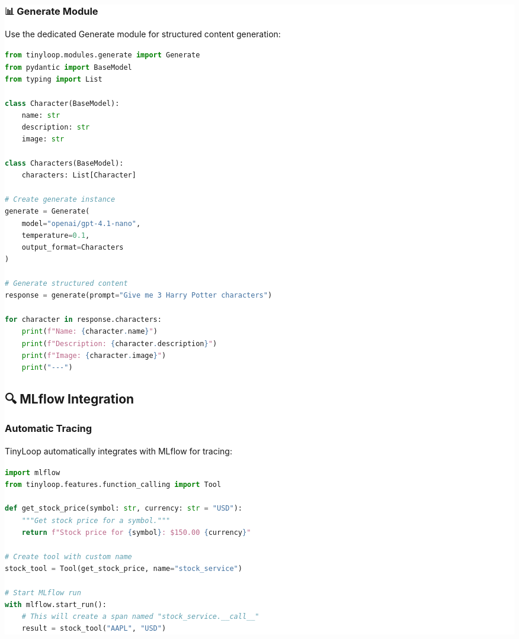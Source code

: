 
### 📊 Generate Module

Use the dedicated Generate module for structured content generation:

```python
from tinyloop.modules.generate import Generate
from pydantic import BaseModel
from typing import List

class Character(BaseModel):
    name: str
    description: str
    image: str

class Characters(BaseModel):
    characters: List[Character]

# Create generate instance
generate = Generate(
    model="openai/gpt-4.1-nano",
    temperature=0.1,
    output_format=Characters
)

# Generate structured content
response = generate(prompt="Give me 3 Harry Potter characters")

for character in response.characters:
    print(f"Name: {character.name}")
    print(f"Description: {character.description}")
    print(f"Image: {character.image}")
    print("---")
```

## 🔍 MLflow Integration

### Automatic Tracing

TinyLoop automatically integrates with MLflow for tracing:

```python
import mlflow
from tinyloop.features.function_calling import Tool

def get_stock_price(symbol: str, currency: str = "USD"):
    """Get stock price for a symbol."""
    return f"Stock price for {symbol}: $150.00 {currency}"

# Create tool with custom name
stock_tool = Tool(get_stock_price, name="stock_service")

# Start MLflow run
with mlflow.start_run():
    # This will create a span named "stock_service.__call__"
    result = stock_tool("AAPL", "USD")
```
